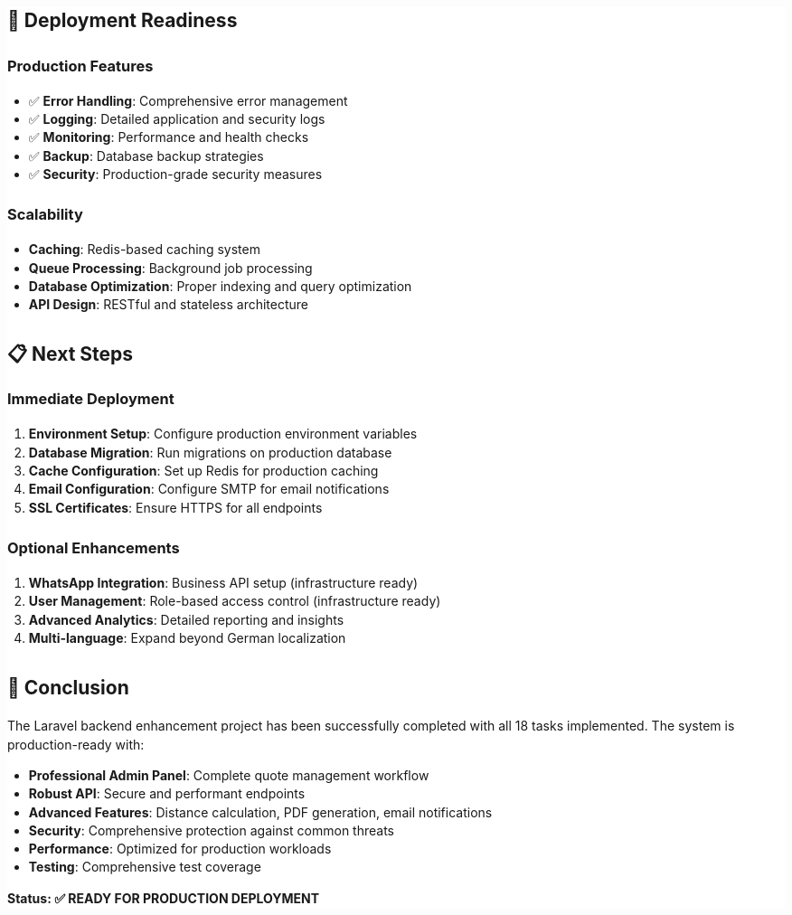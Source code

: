 ## 🚀 Deployment Readiness

### **Production Features**
- ✅ **Error Handling**: Comprehensive error management
- ✅ **Logging**: Detailed application and security logs
- ✅ **Monitoring**: Performance and health checks
- ✅ **Backup**: Database backup strategies
- ✅ **Security**: Production-grade security measures

### **Scalability**
- **Caching**: Redis-based caching system
- **Queue Processing**: Background job processing
- **Database Optimization**: Proper indexing and query optimization
- **API Design**: RESTful and stateless architecture

## 📋 Next Steps

### **Immediate Deployment**
1. **Environment Setup**: Configure production environment variables
2. **Database Migration**: Run migrations on production database
3. **Cache Configuration**: Set up Redis for production caching
4. **Email Configuration**: Configure SMTP for email notifications
5. **SSL Certificates**: Ensure HTTPS for all endpoints

### **Optional Enhancements**
1. **WhatsApp Integration**: Business API setup (infrastructure ready)
2. **User Management**: Role-based access control (infrastructure ready)
3. **Advanced Analytics**: Detailed reporting and insights
4. **Multi-language**: Expand beyond German localization

## 🎉 Conclusion

The Laravel backend enhancement project has been successfully completed with all 18 tasks implemented. The system is production-ready with:

- **Professional Admin Panel**: Complete quote management workflow
- **Robust API**: Secure and performant endpoints
- **Advanced Features**: Distance calculation, PDF generation, email notifications
- **Security**: Comprehensive protection against common threats
- **Performance**: Optimized for production workloads
- **Testing**: Comprehensive test coverage

**Status: ✅ READY FOR PRODUCTION DEPLOYMENT**